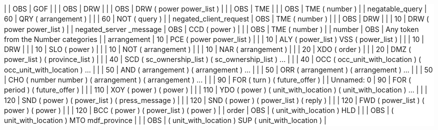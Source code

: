 |                              | OBS   | GOF                                                                            |
|                              | OBS   | DRW                                                                            |
|                              | OBS   | DRW ( power power_list )                                                       |
|                              | OBS   | TME                                                                            |
|                              | OBS   | TME ( number )                                                                 |
|              negatable_query | 60    | QRY ( arrangement )                                                            |
|                              | 60    | NOT ( query )                                                                  |
|       negated_client_request | OBS   | TME ( number )                                                                 |
|                              | OBS   | DRW                                                                            |
|                              | 10    | DRW ( power power_list )                                                       |
|      negated_server _message | OBS   | CCD ( power )                                                                  |
|                              | OBS   | TME ( number )                                                                 |
|                       number | OBS   | Any token from the Number categories                                           |
|                  arrangement | 10    | PCE ( power power_list )                                                       |
|                              | 10    | ALY ( power_list ) VSS ( power_list )                                          |
|                              | 10    | DRW                                                                            |
|                              | 10    | SLO ( power )                                                                  |
|                              | 10    | NOT ( arrangement )                                                            |
|                              | 10    | NAR ( arrangement )                                                            |
|                              | 20    | XDO ( order )                                                                  |
|                              | 20    | DMZ ( power_list ) ( province_list )                                           |
|                              | 40    | SCD ( sc_ownership_list ) ( sc_ownership_list ) ...                            |
|                              | 40    | OCC ( occ_unit_with_location ) ( occ_unit_with_location ) ...                  |
|                              | 50    | AND ( arrangement ) ( arrangement ) ...                                        |
|                              | 50    | ORR ( arrangement ) ( arrangement ) ...                                        |
|                              | 50    | CHO ( number number ) ( arrangement ) ( arrangement ) ...                      |
|                              | 90    | FOR ( turn ) ( future_offer )                                                  |
|                   Unnamed: 0 | 90    | FOR ( period ) ( future_offer )                                                |
|                              | 110   | XOY ( power ) ( power )                                                        |
|                              | 110   | YDO ( power ) ( unit_with_location ) ( unit_with_location ) ...                |
|                              | 120   | SND ( power ) ( power_list ) ( press_message )                                 |
|                              | 120   | SND ( power ) ( power_list ) ( reply )                                         |
|                              | 120   | FWD ( power_list ) ( power ) ( power )                                         |
|                              | 120   | BCC ( power ) ( power_list ) ( power )                                         |
|                        order | OBS   | ( unit_with_location ) HLD                                                     |
|                              | OBS   | ( unit_with_location ) MTO mdf_province                                        |
|                              | OBS   | ( unit_with_location ) SUP ( unit_with_location )                              |